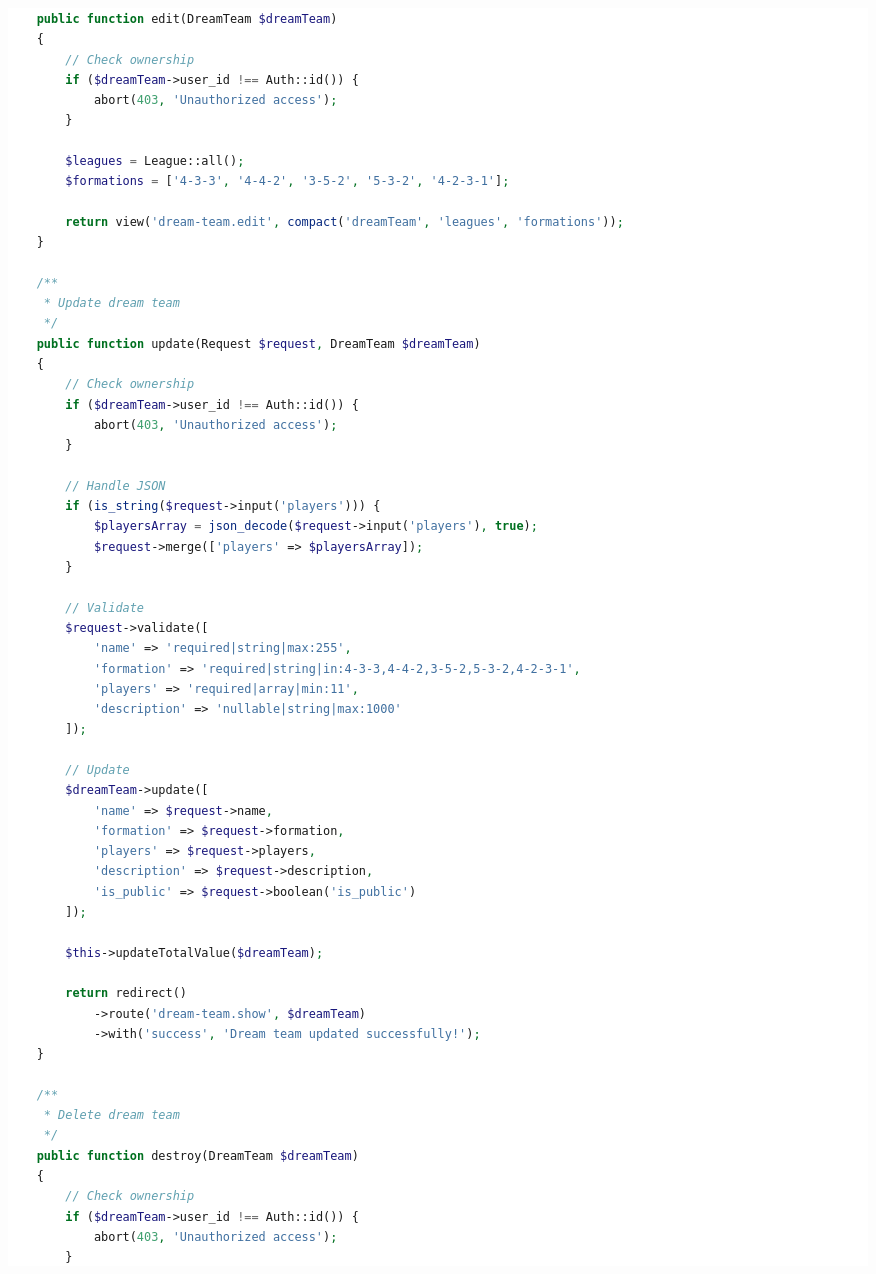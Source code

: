```php
    public function edit(DreamTeam $dreamTeam)
    {
        // Check ownership
        if ($dreamTeam->user_id !== Auth::id()) {
            abort(403, 'Unauthorized access');
        }

        $leagues = League::all();
        $formations = ['4-3-3', '4-4-2', '3-5-2', '5-3-2', '4-2-3-1'];

        return view('dream-team.edit', compact('dreamTeam', 'leagues', 'formations'));
    }

    /**
     * Update dream team
     */
    public function update(Request $request, DreamTeam $dreamTeam)
    {
        // Check ownership
        if ($dreamTeam->user_id !== Auth::id()) {
            abort(403, 'Unauthorized access');
        }

        // Handle JSON
        if (is_string($request->input('players'))) {
            $playersArray = json_decode($request->input('players'), true);
            $request->merge(['players' => $playersArray]);
        }

        // Validate
        $request->validate([
            'name' => 'required|string|max:255',
            'formation' => 'required|string|in:4-3-3,4-4-2,3-5-2,5-3-2,4-2-3-1',
            'players' => 'required|array|min:11',
            'description' => 'nullable|string|max:1000'
        ]);

        // Update
        $dreamTeam->update([
            'name' => $request->name,
            'formation' => $request->formation,
            'players' => $request->players,
            'description' => $request->description,
            'is_public' => $request->boolean('is_public')
        ]);

        $this->updateTotalValue($dreamTeam);

        return redirect()
            ->route('dream-team.show', $dreamTeam)
            ->with('success', 'Dream team updated successfully!');
    }

    /**
     * Delete dream team
     */
    public function destroy(DreamTeam $dreamTeam)
    {
        // Check ownership
        if ($dreamTeam->user_id !== Auth::id()) {
            abort(403, 'Unauthorized access');
        }

```